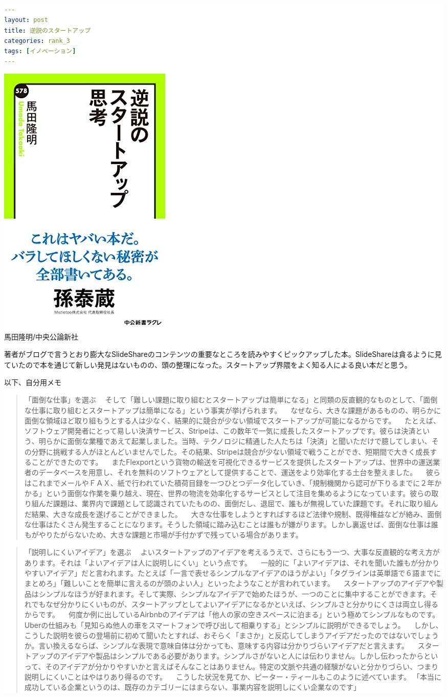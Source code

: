 ```yaml
---
layout: post
title: 逆説のスタートアップ
categories: rank_3
tags: [イノベーション]
---
```


<div class="book"><div class="book_image"><a href="https://www.amazon.co.jp/dp/B06XTR4GFP"><img src="/images/counterintuitive-startup.jpg"></a></div><div class="book_info">馬田隆明/中央公論新社</div><div class="clear"></div></div>

著者がブログで言うとおり膨大なSlideShareのコンテンツの重要なところを読みやすくピックアップした本。SlideShareは貪るように見ていたので本を通じて新しい発見はないものの、頭の整理になった。スタートアップ界隈をよく知る人による良い本だと思う。

以下、自分用メモ



> 「面倒な仕事」を選ぶ 　そして「難しい課題に取り組むとスタートアップは簡単になる」と同類の反直観的なものとして、「面倒な仕事に取り組むとスタートアップは簡単になる」という事実が挙げられます。 　なぜなら、大きな課題があるものの、明らかに面倒な領域ほど取り組もうとする人は少なく、結果的に競合が少ない領域でスタートアップが可能になるからです。 　たとえば、ソフトウェア開発者にとって易しい決済サービス、Stripeは、この数年で一気に成長したスタートアップです。彼らは決済という、明らかに面倒な業種であえて起業しました。当時、テクノロジに精通した人たちは「決済」と聞いただけで臆してしまい、その分野に挑戦する人がほとんどいませんでした。その結果、Stripeは競合が少ない領域で戦うことができ、短期間で大きく成長することができたのです。 　またFlexportという貨物の輸送を可視化できるサービスを提供したスタートアップは、世界中の運送業者のデータベースを用意し、それを無料のソフトウェアとして提供することで、運送をより効率化する土台を整えました。 　彼らはこれまでメールやＦＡＸ、紙で行われていた積荷目録を一つひとつデータ化していき、「規制機関から認可が下りるまでに２年かかる」という面倒な作業を乗り越え、現在、世界の物流を効率化するサービスとして注目を集めるようになっています。彼らの取り組んだ課題は、業界内で課題として認識されていたものの、面倒だし、退屈で、誰もが無視していた課題です。それに取り組んだ結果、大きな成長を遂げることができました。 　大きな仕事をしようとすればするほど法律や規制、既得権益などが絡み、面倒な仕事はたくさん発生することになります。そうした領域に踏み込むことは誰もが嫌がります。しかし裏返せば、面倒な仕事は誰もがやりたがらないため、大きな課題と市場が手付かずで残っている場合があります。

> 「説明しにくいアイデア」を選ぶ 　よいスタートアップのアイデアを考えるうえで、さらにもう一つ、大事な反直観的な考え方があります。それは「よいアイデアは人に説明しにくい」という点です。 　一般的に「よいアイデアは、それを聞いた誰もが分かりやすいアイデア」だと言われます。たとえば「一言で表せるシンプルなアイデアのほうがよい」「タグラインは英単語で６語までにまとめろ」「難しいことを簡単に言えるのが頭のよい人」といったようなことが言われています。 　スタートアップのアイデアや製品はシンプルなほうが好まれます。そして実際、シンプルなアイデアで始めたほうが、一つのことに集中することができます。それでもなぜ分かりにくいものが、スタートアップとしてよいアイデアになるかといえば、シンプルさと分かりにくさは両立し得るからです。 　何度か例に出しているAirbnbのアイデアは「他人の家の空きスペースに泊まる」という極めてシンプルなものです。Uberの仕組みも「見知らぬ他人の車をスマートフォンで呼び出して相乗りする」とシンプルに説明ができるでしょう。 　しかし、こうした説明を彼らの登場前に初めて聞いたとすれば、おそらく「まさか」と反応してしまうアイデアだったのではないでしょうか。言い換えるならば、シンプルな表現で意味自体は分かっても、意味する内容は分かりづらいアイデアだと言えます。 　スタートアップのアイデアや製品はシンプルである必要があります。シンプルさがないと人には伝わりません。しかし伝わったからといって、そのアイデアが分かりやすいかと言えばそんなことはありません。特定の文脈や共通の経験がないと分かりづらい、つまり説明しにくいことはやはりあり得るのです。 　こうした状況を見てか、ピーター・ティールもこのように述べています。 「本当に成功している企業というのは、既存のカテゴリーにはまらない、事業内容を説明しにくい企業なのです」
